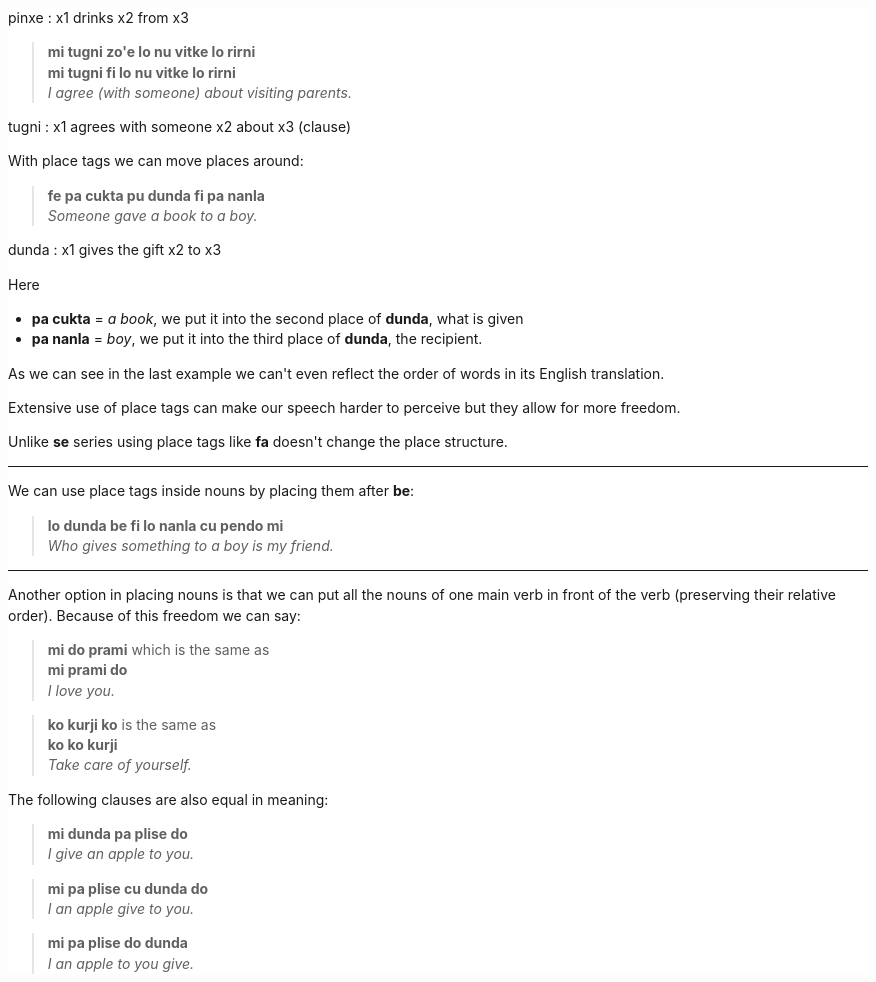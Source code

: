 pinxe
: x1 drinks x2 from x3

>**mi tugni zo'e lo nu vitke lo rirni**  
>**mi tugni fi lo nu vitke lo rirni**  
>_I agree (with someone) about visiting parents._  

tugni
: x1 agrees with someone x2 about x3 (clause)

With place tags we can move places around:

>**fe pa cukta pu dunda fi pa nanla**  
>_Someone gave a book to a boy._

dunda
: x1 gives the gift x2 to x3

Here

- **pa cukta** = _a book_, we put it into the second place of **dunda**, what is given
- **pa nanla** = _boy_, we put it into the third place of **dunda**, the recipient.

As we can see in the last example we can't even reflect the order of words in its English translation.

Extensive use of place tags can make our speech harder to perceive but they allow for more freedom.

Unlike **se** series using place tags like **fa** doesn't change the place structure.

---

We can use place tags inside nouns by placing them after **be**:

>**lo dunda be fi lo nanla cu pendo mi**  
>_Who gives something to a boy is my friend._

---

Another option in placing nouns is that we can put all the nouns of one main verb in front of the verb (preserving their relative order). Because of this freedom we can say:

>**mi do prami** which is the same as  
>**mi prami do**  
> _I love you._  

>**ko kurji ko** is the same as  
>**ko ko kurji**  
> _Take care of yourself._  

The following clauses are also equal in meaning:

>**mi dunda pa plise do**  
>_I give an apple to you._

>**mi pa plise cu dunda do**  
>_I an apple give to you._

>**mi pa plise do dunda**  
>_I an apple to you give._
